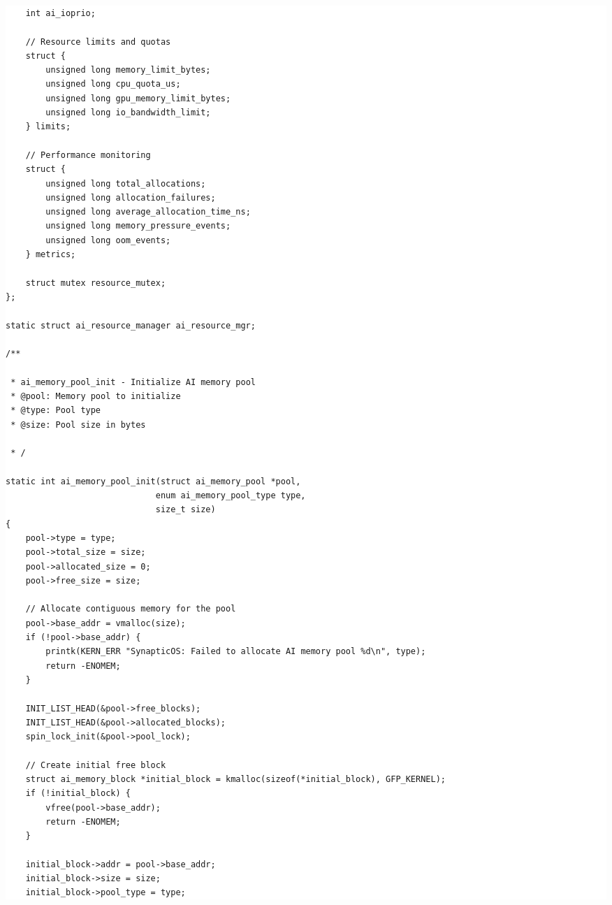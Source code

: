 ```text
    int ai_ioprio;

    // Resource limits and quotas
    struct {
        unsigned long memory_limit_bytes;
        unsigned long cpu_quota_us;
        unsigned long gpu_memory_limit_bytes;
        unsigned long io_bandwidth_limit;
    } limits;

    // Performance monitoring
    struct {
        unsigned long total_allocations;
        unsigned long allocation_failures;
        unsigned long average_allocation_time_ns;
        unsigned long memory_pressure_events;
        unsigned long oom_events;
    } metrics;

    struct mutex resource_mutex;
};

static struct ai_resource_manager ai_resource_mgr;

/**

 * ai_memory_pool_init - Initialize AI memory pool
 * @pool: Memory pool to initialize
 * @type: Pool type
 * @size: Pool size in bytes

 * /

static int ai_memory_pool_init(struct ai_memory_pool *pool,
                              enum ai_memory_pool_type type,
                              size_t size)
{
    pool->type = type;
    pool->total_size = size;
    pool->allocated_size = 0;
    pool->free_size = size;

    // Allocate contiguous memory for the pool
    pool->base_addr = vmalloc(size);
    if (!pool->base_addr) {
        printk(KERN_ERR "SynapticOS: Failed to allocate AI memory pool %d\n", type);
        return -ENOMEM;
    }

    INIT_LIST_HEAD(&pool->free_blocks);
    INIT_LIST_HEAD(&pool->allocated_blocks);
    spin_lock_init(&pool->pool_lock);

    // Create initial free block
    struct ai_memory_block *initial_block = kmalloc(sizeof(*initial_block), GFP_KERNEL);
    if (!initial_block) {
        vfree(pool->base_addr);
        return -ENOMEM;
    }

    initial_block->addr = pool->base_addr;
    initial_block->size = size;
    initial_block->pool_type = type;
```